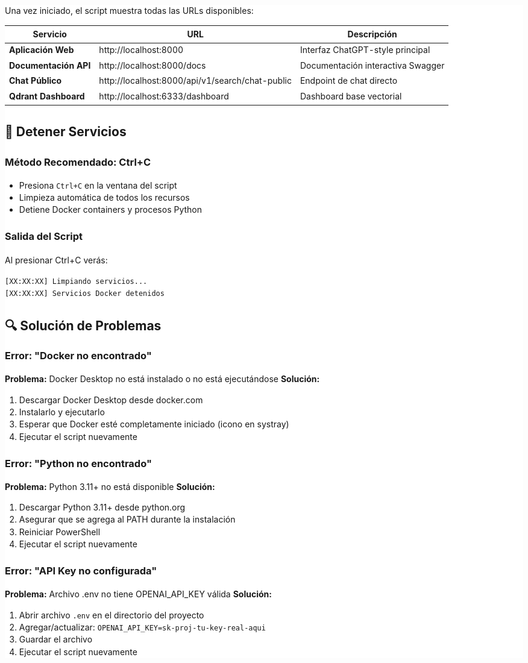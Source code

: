 Una vez iniciado, el script muestra todas las URLs disponibles:

| Servicio | URL | Descripción |
|----------|-----|-------------|
| **Aplicación Web** | http://localhost:8000 | Interfaz ChatGPT-style principal |
| **Documentación API** | http://localhost:8000/docs | Documentación interactiva Swagger |
| **Chat Público** | http://localhost:8000/api/v1/search/chat-public | Endpoint de chat directo |
| **Qdrant Dashboard** | http://localhost:6333/dashboard | Dashboard base vectorial |

## 🛑 Detener Servicios

### Método Recomendado: Ctrl+C
- Presiona `Ctrl+C` en la ventana del script
- Limpieza automática de todos los recursos
- Detiene Docker containers y procesos Python

### Salida del Script
Al presionar Ctrl+C verás:
```
[XX:XX:XX] Limpiando servicios...
[XX:XX:XX] Servicios Docker detenidos
```

## 🔍 Solución de Problemas

### Error: "Docker no encontrado"
**Problema:** Docker Desktop no está instalado o no está ejecutándose
**Solución:**
1. Descargar Docker Desktop desde docker.com
2. Instalarlo y ejecutarlo
3. Esperar que Docker esté completamente iniciado (icono en systray)
4. Ejecutar el script nuevamente

### Error: "Python no encontrado" 
**Problema:** Python 3.11+ no está disponible
**Solución:**
1. Descargar Python 3.11+ desde python.org
2. Asegurar que se agrega al PATH durante la instalación
3. Reiniciar PowerShell
4. Ejecutar el script nuevamente

### Error: "API Key no configurada"
**Problema:** Archivo .env no tiene OPENAI_API_KEY válida
**Solución:**
1. Abrir archivo `.env` en el directorio del proyecto
2. Agregar/actualizar: `OPENAI_API_KEY=sk-proj-tu-key-real-aqui`
3. Guardar el archivo
4. Ejecutar el script nuevamente
